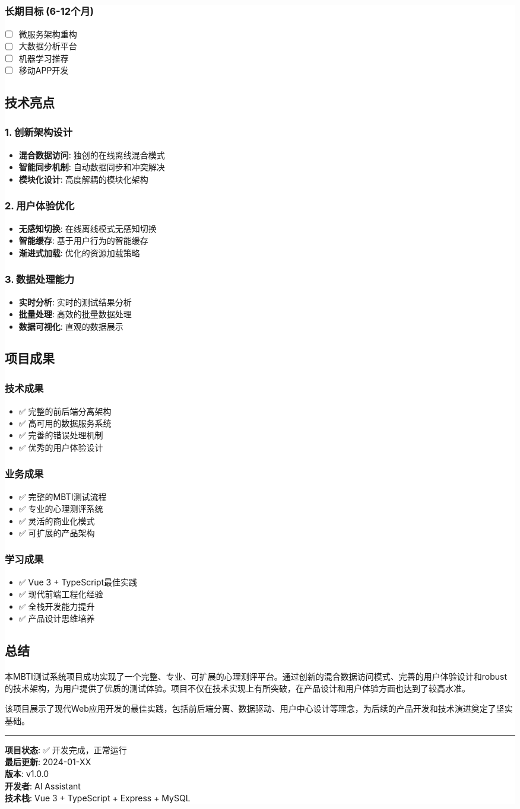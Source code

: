 ### 长期目标 (6-12个月)
- [ ] 微服务架构重构
- [ ] 大数据分析平台
- [ ] 机器学习推荐
- [ ] 移动APP开发

## 技术亮点

### 1. 创新架构设计
- **混合数据访问**: 独创的在线离线混合模式
- **智能同步机制**: 自动数据同步和冲突解决
- **模块化设计**: 高度解耦的模块化架构

### 2. 用户体验优化
- **无感知切换**: 在线离线模式无感知切换
- **智能缓存**: 基于用户行为的智能缓存
- **渐进式加载**: 优化的资源加载策略

### 3. 数据处理能力
- **实时分析**: 实时的测试结果分析
- **批量处理**: 高效的批量数据处理
- **数据可视化**: 直观的数据展示

## 项目成果

### 技术成果
- ✅ 完整的前后端分离架构
- ✅ 高可用的数据服务系统
- ✅ 完善的错误处理机制
- ✅ 优秀的用户体验设计

### 业务成果
- ✅ 完整的MBTI测试流程
- ✅ 专业的心理测评系统
- ✅ 灵活的商业化模式
- ✅ 可扩展的产品架构

### 学习成果
- ✅ Vue 3 + TypeScript最佳实践
- ✅ 现代前端工程化经验
- ✅ 全栈开发能力提升
- ✅ 产品设计思维培养

## 总结

本MBTI测试系统项目成功实现了一个完整、专业、可扩展的心理测评平台。通过创新的混合数据访问模式、完善的用户体验设计和robust的技术架构，为用户提供了优质的测试体验。项目不仅在技术实现上有所突破，在产品设计和用户体验方面也达到了较高水准。

该项目展示了现代Web应用开发的最佳实践，包括前后端分离、数据驱动、用户中心设计等理念，为后续的产品开发和技术演进奠定了坚实基础。

---

**项目状态**: ✅ 开发完成，正常运行  
**最后更新**: 2024-01-XX  
**版本**: v1.0.0  
**开发者**: AI Assistant  
**技术栈**: Vue 3 + TypeScript + Express + MySQL